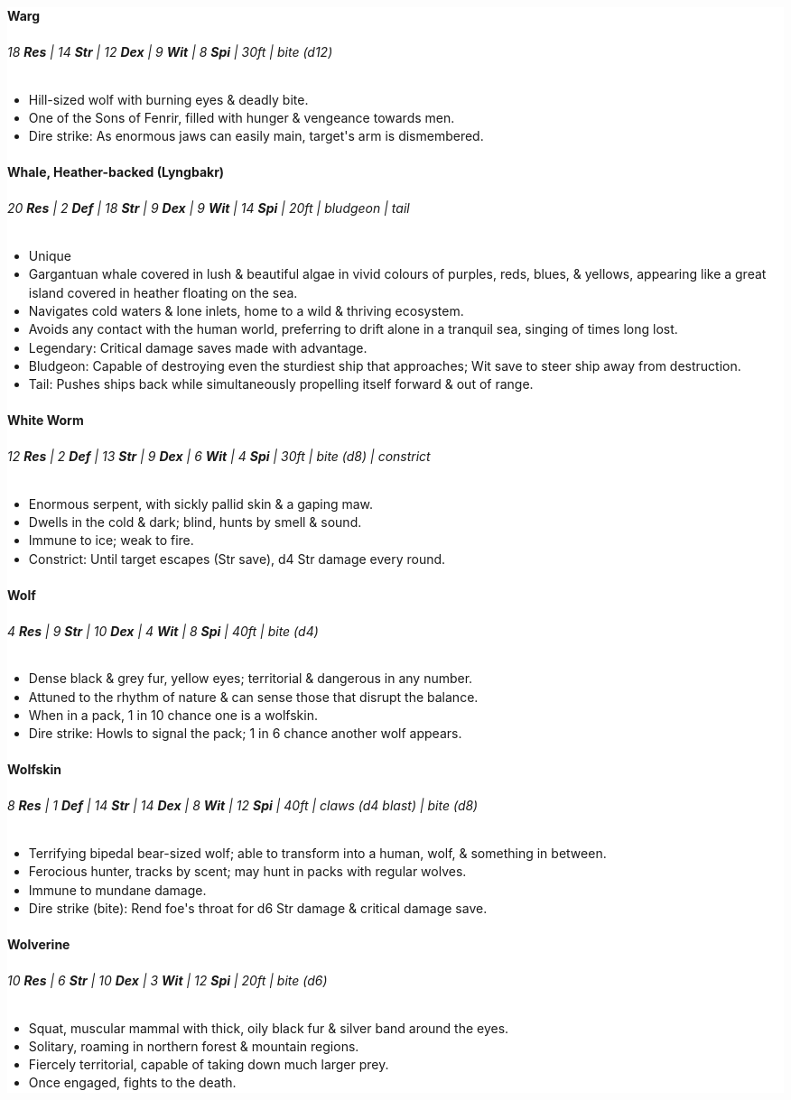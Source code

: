 #### Warg
###### 18 **Res** | 14 **Str** | 12 **Dex** | 9 **Wit** | 8 **Spi** | 30ft | bite (d12)
- Hill-sized wolf with burning eyes & deadly bite.
- One of the Sons of Fenrir, filled with hunger & vengeance towards men.
- Dire strike: As enormous jaws can easily main, target's arm is dismembered.

#### Whale, Heather-backed (Lyngbakr)
###### 20 **Res** | 2 **Def** | 18 **Str** | 9 **Dex** | 9 **Wit** | 14 **Spi** | 20ft | bludgeon | tail
- Unique
- Gargantuan whale covered in lush & beautiful algae in vivid colours of purples, reds, blues, & yellows, appearing like a great island covered in heather floating on the sea.
- Navigates cold waters & lone inlets, home to a wild & thriving ecosystem.
- Avoids any contact with the human world, preferring to drift alone in a tranquil sea, singing of times long lost.
- Legendary: Critical damage saves made with advantage.
- Bludgeon: Capable of destroying even the sturdiest ship that approaches; Wit save to steer ship away from destruction.
- Tail: Pushes ships back while simultaneously propelling itself forward & out of range.

#### White Worm
###### 12 **Res** | 2 **Def** | 13 **Str** | 9 **Dex** | 6 **Wit** | 4 **Spi** | 30ft | bite (d8) | constrict
- Enormous serpent, with sickly pallid skin & a gaping maw.
- Dwells in the cold & dark; blind, hunts by smell & sound.
- Immune to ice; weak to fire.
- Constrict: Until target escapes (Str save), d4 Str damage every round.

#### Wolf
###### 4 **Res** | 9 **Str** | 10 **Dex** | 4 **Wit** | 8 **Spi** | 40ft | bite (d4)
- Dense black & grey fur, yellow eyes; territorial & dangerous in any number.
- Attuned to the rhythm of nature & can sense those that disrupt the balance.
- When in a pack, 1 in 10 chance one is a wolfskin.
- Dire strike: Howls to signal the pack; 1 in 6 chance another wolf appears.

#### Wolfskin
###### 8 **Res** | 1 **Def** | 14 **Str** | 14 **Dex** | 8 **Wit** | 12 **Spi** | 40ft | claws (d4 blast) | bite (d8)
- Terrifying bipedal bear-sized wolf; able to transform into a human, wolf, & something in between.
- Ferocious hunter, tracks by scent; may hunt in packs with regular wolves.
- Immune to mundane damage.
- Dire strike (bite): Rend foe's throat for d6 Str damage & critical damage save.

#### Wolverine
###### 10 **Res** | 6 **Str** | 10 **Dex** | 3 **Wit** | 12 **Spi** | 20ft | bite (d6)
- Squat, muscular mammal with thick, oily black fur & silver band around the eyes.
- Solitary, roaming in northern forest & mountain regions.
- Fiercely territorial, capable of taking down much larger prey.
- Once engaged, fights to the death.
